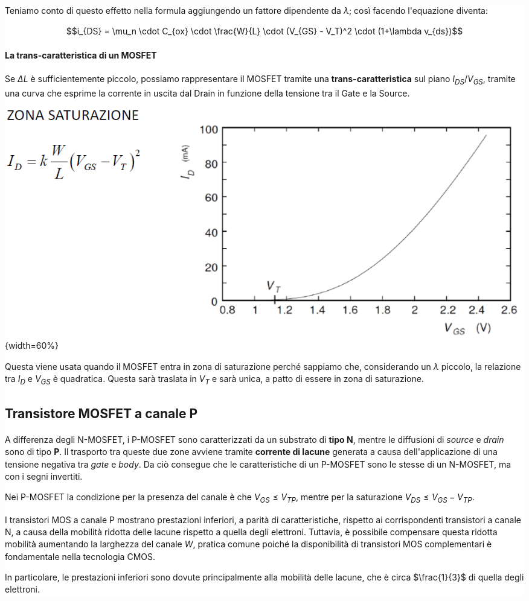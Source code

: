 Teniamo conto di questo effetto nella formula aggiungendo un fattore dipendente da $\lambda$; così facendo l'equazione diventa:

$$i_{DS} = \mu_n \cdot C_{ox} \cdot \frac{W}{L} \cdot (V_{GS} - V_T)^2 \cdot (1+\lambda v_{ds})$$

#### La trans-caratteristica di un MOSFET

Se $\Delta L$ è sufficientemente piccolo, possiamo rappresentare il MOSFET tramite una **trans-caratteristica** sul piano $I_{DS} / V_{GS}$, tramite una curva che esprime la corrente in uscita dal Drain in funzione della tensione tra il Gate e la Source.

![La trans-caratteristica per un MOSFET](../images/14_MOS/Transcaratterisrica.png){width=60%}

Questa viene usata quando il MOSFET entra in zona di saturazione perché sappiamo che, considerando un $\lambda$ piccolo, la relazione tra $I_D$ e $V_{GS}$ è quadratica. Questa sarà traslata in $V_T$ e sarà unica, a patto di essere in zona di saturazione.

## Transistore MOSFET a canale P

A differenza degli N-MOSFET, i P-MOSFET sono caratterizzati da un substrato di **tipo N**, mentre le diffusioni di *source* e *drain* sono di tipo **P**. Il trasporto tra queste due zone avviene tramite **corrente di lacune** generata a causa dell'applicazione di una tensione negativa tra *gate* e *body*. Da ciò consegue che le caratteristiche di un P-MOSFET sono le stesse di un N-MOSFET, ma con i segni invertiti.

Nei P-MOSFET la condizione per la presenza del canale è che $V_{GS} \le V_{TP}$, mentre per la saturazione $V_{DS} \le V_{GS} - V_{TP}$.

I transistori MOS a canale P mostrano prestazioni inferiori, a parità di caratteristiche, rispetto ai corrispondenti transistori a canale N, a causa della mobilità ridotta delle lacune rispetto a quella degli elettroni. Tuttavia, è possibile compensare questa ridotta mobilità aumentando la larghezza del canale $W$, pratica comune poiché la disponibilità di transistori MOS complementari è fondamentale nella tecnologia CMOS.

In particolare, le prestazioni inferiori sono dovute principalmente alla mobilità delle lacune, che è circa $\frac{1}{3}$ di quella degli elettroni.
